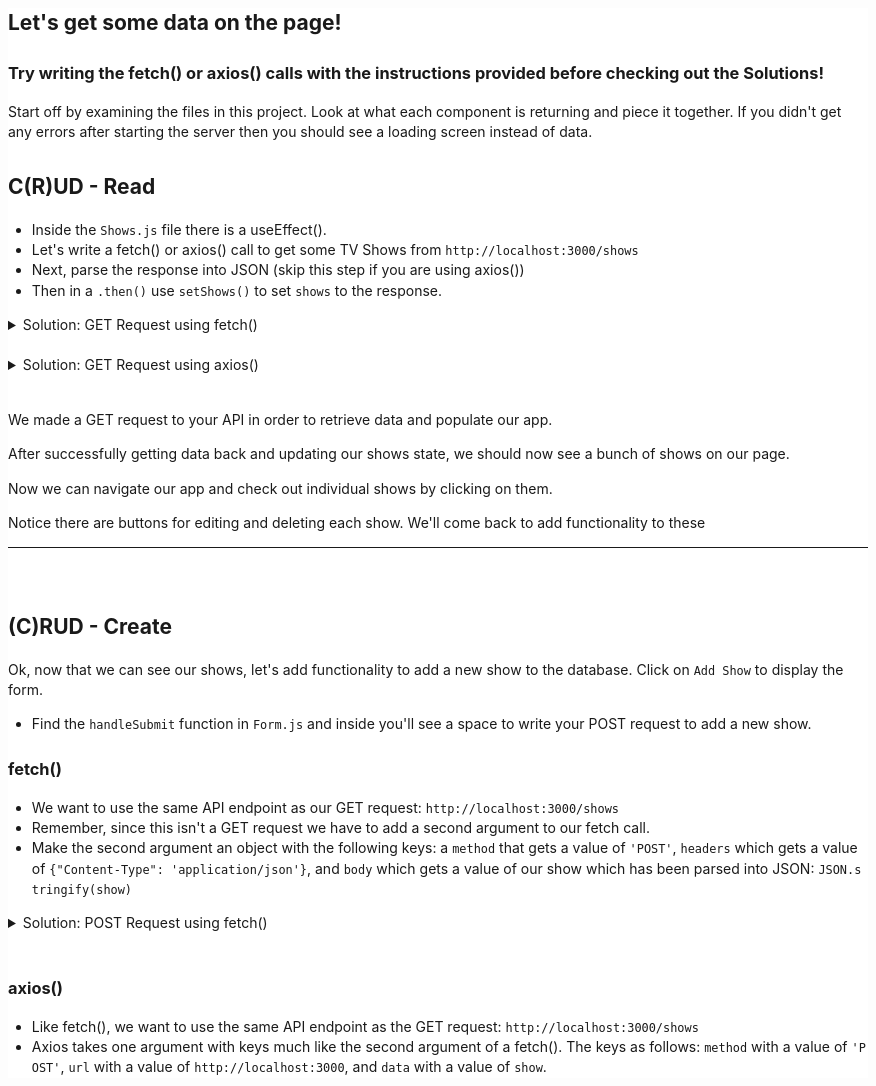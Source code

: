 ## Let's get some data on the page!
### Try writing the fetch() or axios() calls with the instructions provided before checking out the Solutions!

Start off by examining the files in this project. Look at what each component is returning and piece it together.
If you didn't get any errors after starting the server then you should see a loading screen instead of data.

## C(R)UD - Read

- Inside the `Shows.js` file there is a useEffect().
- Let's write a fetch() or axios() call to get
some TV Shows from `http://localhost:3000/shows`
- Next, parse the response into JSON (skip this step if you are using axios())
- Then in a `.then()` use `setShows()` to set `shows` to the response.

<details><summary>Solution: GET Request using fetch()</summary></details>
</br>

<details><summary>Solution: GET Request using axios()</summary></details>
</br>


<p>We made a GET request to your API in order to retrieve data and populate our app.</p>
<p>After successfully getting data back and updating our shows state, we should now see a bunch of shows on our page.</p>
<p>Now we can navigate our app and check out individual shows by clicking on them.</p>
<p>Notice there are buttons for editing and deleting each show. We'll come back to add functionality to these</p>
<hr>
</br>

## (C)RUD - Create

Ok, now that we can see our shows, let's add functionality to add a new show to the database. Click on `Add Show` to display the form.

- Find the `handleSubmit` function in `Form.js` and inside you'll see a space to write your POST request to add a new show.

### fetch()
- We want to use the same API endpoint as our GET request: `http://localhost:3000/shows`
- Remember, since this isn't a GET request we have to add a second argument to our fetch call. 
- Make the second argument an object with the following keys: a `method` that gets a value of `'POST'`, `headers` which gets a value of `{"Content-Type": 'application/json'}`, and `body` which gets a value of our show which has been parsed into JSON: `JSON.stringify(show)`

<details><summary>Solution: POST Request using fetch()</summary></details>
</br>


### axios()
- Like fetch(), we want to use the same API endpoint as the GET request: `http://localhost:3000/shows`
- Axios takes one argument with keys much like the second argument of a fetch(). The keys as follows: `method` with a value of `'POST'`, `url` with a value of `http://localhost:3000`, and `data` with a value of `show`.
